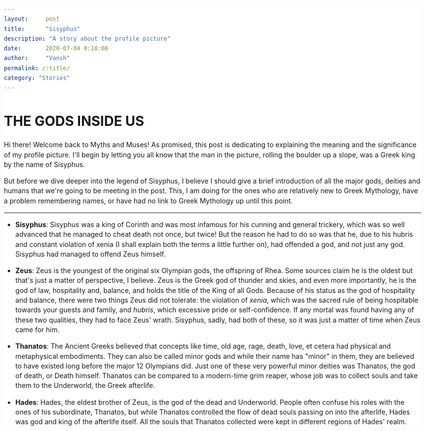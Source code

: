 ```yaml
---
layout:     post
title:      "Sisyphus"
description: "A story about the profile picture"
date:       2020-07-04 0:10:00
author:     "Vansh"
permalink: /:title/
category: "Stories"
---
```


# THE GODS INSIDE US

Hi there! Welcome back to Myths and Muses! As promised, this post is dedicating to explaining
the meaning and the significance of my profile picture. I'll begin by letting you all know that the
man in the picture, rolling the boulder up a slope, was a Greek king by the name of Sisyphus.

But before we dive deeper into the legend of Sisyphus, I believe I should give a brief introduction
of all the major gods, deities and humans that we're going to be meeting in the post. This, I am
doing for the ones who are relatively new to Greek Mythology, have a problem remembering
names, or have had no link to Greek Mythology up until this point.

***

+ **Sisyphus**: Sisyphus was a king of Corinth and was most infamous for his cunning and
general trickery, which was so well advanced that he managed to cheat death not once, but
twice! But the reason he had to do so was that he, due to his hubris and constant violation of
xenia (I shall explain both the terms a little further on), had offended a god, and not just any god.
Sisyphus had managed to offend Zeus himself.

+ **Zeus**: Zeus is the youngest of the original six Olympian gods, the offspring of Rhea. Some
sources claim he is the oldest but that's just a matter of perspective, I believe. Zeus is the
Greek god of thunder and skies, and even more importantly, he is the god of law, hospitality
and, balance, and holds the title of the King of all Gods. Because of his status as the god of
hospitality and balance, there were two things Zeus did not tolerate: the violation of *xenia*,
which was the sacred rule of being hospitable towards your guests and family, and *hubris*,
which excessive pride or self-confidence. If any mortal was found having any of these two
qualities, they had to face Zeus' wrath. Sisyphus, sadly, had both of these, so it was just a matter
of time when Zeus came for him.

+ **Thanatos**: The Ancient Greeks believed that concepts like time, old age, rage, death, love,
et cetera had physical and metaphysical embodiments. They can also be called minor gods and
while their name has "minor" in them, they are believed to have existed long before the major 12
Olympians did. Just one of these very powerful minor deities was Thanatos, the god of death,
or Death himself. Thanatos can be compared to a modern-time grim reaper, whose job was to
collect souls and take them to the Underworld, the Greek afterlife.

+ **Hades**: Hades, the eldest brother of Zeus, is the god of the dead and Underworld.
People often confuse his roles with the ones of his subordinate, Thanatos, but while Thanatos
controlled the flow of dead souls passing on into the afterlife, Hades was god and king of the
afterlife itself. All the souls that Thanatos collected were kept in different regions of Hades'
realm.
